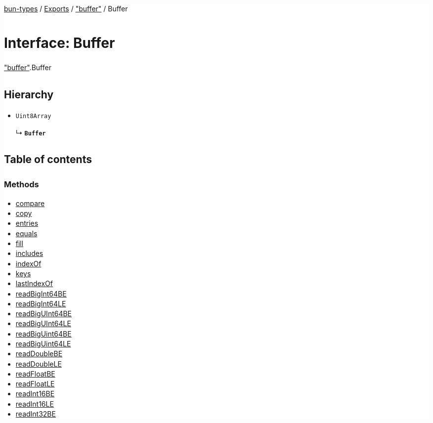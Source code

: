 [bun-types](https://github.com/oven-sh/bun-types/blob/master/api-docs/README.md) / [Exports](https://github.com/oven-sh/bun-types/blob/master/api-docs/modules.md) / ["buffer"](https://github.com/oven-sh/bun-types/blob/master/api-docs/modules/buffer_.md) / Buffer

# Interface: Buffer

["buffer"](https://github.com/oven-sh/bun-types/blob/master/api-docs/modules/buffer_.md).Buffer

## Hierarchy

- `Uint8Array`

  ↳ **`Buffer`**

## Table of contents

### Methods

- [compare](https://github.com/oven-sh/bun-types/blob/master/api-docs/interfaces/buffer_.Buffer.md#compare)
- [copy](https://github.com/oven-sh/bun-types/blob/master/api-docs/interfaces/buffer_.Buffer.md#copy)
- [entries](https://github.com/oven-sh/bun-types/blob/master/api-docs/interfaces/buffer_.Buffer.md#entries)
- [equals](https://github.com/oven-sh/bun-types/blob/master/api-docs/interfaces/buffer_.Buffer.md#equals)
- [fill](https://github.com/oven-sh/bun-types/blob/master/api-docs/interfaces/buffer_.Buffer.md#fill)
- [includes](https://github.com/oven-sh/bun-types/blob/master/api-docs/interfaces/buffer_.Buffer.md#includes)
- [indexOf](https://github.com/oven-sh/bun-types/blob/master/api-docs/interfaces/buffer_.Buffer.md#indexof)
- [keys](https://github.com/oven-sh/bun-types/blob/master/api-docs/interfaces/buffer_.Buffer.md#keys)
- [lastIndexOf](https://github.com/oven-sh/bun-types/blob/master/api-docs/interfaces/buffer_.Buffer.md#lastindexof)
- [readBigInt64BE](https://github.com/oven-sh/bun-types/blob/master/api-docs/interfaces/buffer_.Buffer.md#readbigint64be)
- [readBigInt64LE](https://github.com/oven-sh/bun-types/blob/master/api-docs/interfaces/buffer_.Buffer.md#readbigint64le)
- [readBigUInt64BE](https://github.com/oven-sh/bun-types/blob/master/api-docs/interfaces/buffer_.Buffer.md#readbiguint64be)
- [readBigUInt64LE](https://github.com/oven-sh/bun-types/blob/master/api-docs/interfaces/buffer_.Buffer.md#readbiguint64le)
- [readBigUint64BE](https://github.com/oven-sh/bun-types/blob/master/api-docs/interfaces/buffer_.Buffer.md#readbiguint64be-1)
- [readBigUint64LE](https://github.com/oven-sh/bun-types/blob/master/api-docs/interfaces/buffer_.Buffer.md#readbiguint64le-1)
- [readDoubleBE](https://github.com/oven-sh/bun-types/blob/master/api-docs/interfaces/buffer_.Buffer.md#readdoublebe)
- [readDoubleLE](https://github.com/oven-sh/bun-types/blob/master/api-docs/interfaces/buffer_.Buffer.md#readdoublele)
- [readFloatBE](https://github.com/oven-sh/bun-types/blob/master/api-docs/interfaces/buffer_.Buffer.md#readfloatbe)
- [readFloatLE](https://github.com/oven-sh/bun-types/blob/master/api-docs/interfaces/buffer_.Buffer.md#readfloatle)
- [readInt16BE](https://github.com/oven-sh/bun-types/blob/master/api-docs/interfaces/buffer_.Buffer.md#readint16be)
- [readInt16LE](https://github.com/oven-sh/bun-types/blob/master/api-docs/interfaces/buffer_.Buffer.md#readint16le)
- [readInt32BE](https://github.com/oven-sh/bun-types/blob/master/api-docs/interfaces/buffer_.Buffer.md#readint32be)